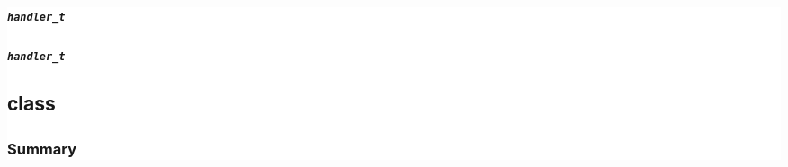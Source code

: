 

#####




#####




#####




#####




#####




##### `handler_t`




#####




##### `handler_t`




#####




#####




#####




#####




## class 

### Summary
